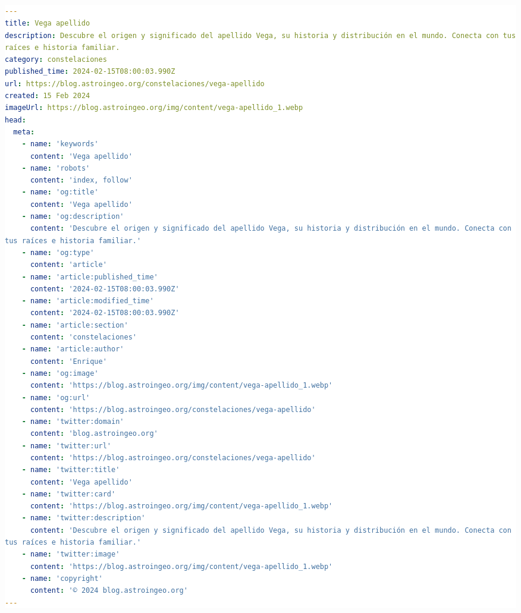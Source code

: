 ```yaml
---
title: Vega apellido
description: Descubre el origen y significado del apellido Vega, su historia y distribución en el mundo. Conecta con tus raíces e historia familiar.
category: constelaciones
published_time: 2024-02-15T08:00:03.990Z
url: https://blog.astroingeo.org/constelaciones/vega-apellido
created: 15 Feb 2024
imageUrl: https://blog.astroingeo.org/img/content/vega-apellido_1.webp
head:
  meta:
    - name: 'keywords'
      content: 'Vega apellido'
    - name: 'robots'
      content: 'index, follow'
    - name: 'og:title'
      content: 'Vega apellido'
    - name: 'og:description'
      content: 'Descubre el origen y significado del apellido Vega, su historia y distribución en el mundo. Conecta con tus raíces e historia familiar.'
    - name: 'og:type'
      content: 'article'
    - name: 'article:published_time'
      content: '2024-02-15T08:00:03.990Z'
    - name: 'article:modified_time'
      content: '2024-02-15T08:00:03.990Z'
    - name: 'article:section'
      content: 'constelaciones'
    - name: 'article:author'
      content: 'Enrique'
    - name: 'og:image'
      content: 'https://blog.astroingeo.org/img/content/vega-apellido_1.webp'
    - name: 'og:url'
      content: 'https://blog.astroingeo.org/constelaciones/vega-apellido'
    - name: 'twitter:domain'
      content: 'blog.astroingeo.org'
    - name: 'twitter:url'
      content: 'https://blog.astroingeo.org/constelaciones/vega-apellido'
    - name: 'twitter:title'
      content: 'Vega apellido'
    - name: 'twitter:card'
      content: 'https://blog.astroingeo.org/img/content/vega-apellido_1.webp'
    - name: 'twitter:description'
      content: 'Descubre el origen y significado del apellido Vega, su historia y distribución en el mundo. Conecta con tus raíces e historia familiar.'
    - name: 'twitter:image'
      content: 'https://blog.astroingeo.org/img/content/vega-apellido_1.webp'
    - name: 'copyright'
      content: '© 2024 blog.astroingeo.org'
---
```
